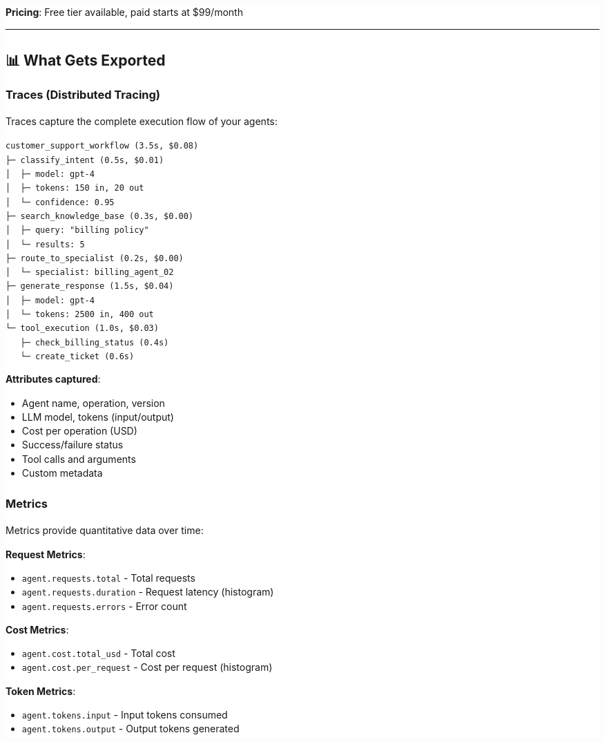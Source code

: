 **Pricing**: Free tier available, paid starts at $99/month

---

## 📊 What Gets Exported

### Traces (Distributed Tracing)

Traces capture the complete execution flow of your agents:

```
customer_support_workflow (3.5s, $0.08)
├─ classify_intent (0.5s, $0.01)
│  ├─ model: gpt-4
│  ├─ tokens: 150 in, 20 out
│  └─ confidence: 0.95
├─ search_knowledge_base (0.3s, $0.00)
│  ├─ query: "billing policy"
│  └─ results: 5
├─ route_to_specialist (0.2s, $0.00)
│  └─ specialist: billing_agent_02
├─ generate_response (1.5s, $0.04)
│  ├─ model: gpt-4
│  └─ tokens: 2500 in, 400 out
└─ tool_execution (1.0s, $0.03)
   ├─ check_billing_status (0.4s)
   └─ create_ticket (0.6s)
```

**Attributes captured**:
- Agent name, operation, version
- LLM model, tokens (input/output)
- Cost per operation (USD)
- Success/failure status
- Tool calls and arguments
- Custom metadata

### Metrics

Metrics provide quantitative data over time:

**Request Metrics**:
- `agent.requests.total` - Total requests
- `agent.requests.duration` - Request latency (histogram)
- `agent.requests.errors` - Error count

**Cost Metrics**:
- `agent.cost.total_usd` - Total cost
- `agent.cost.per_request` - Cost per request (histogram)

**Token Metrics**:
- `agent.tokens.input` - Input tokens consumed
- `agent.tokens.output` - Output tokens generated
